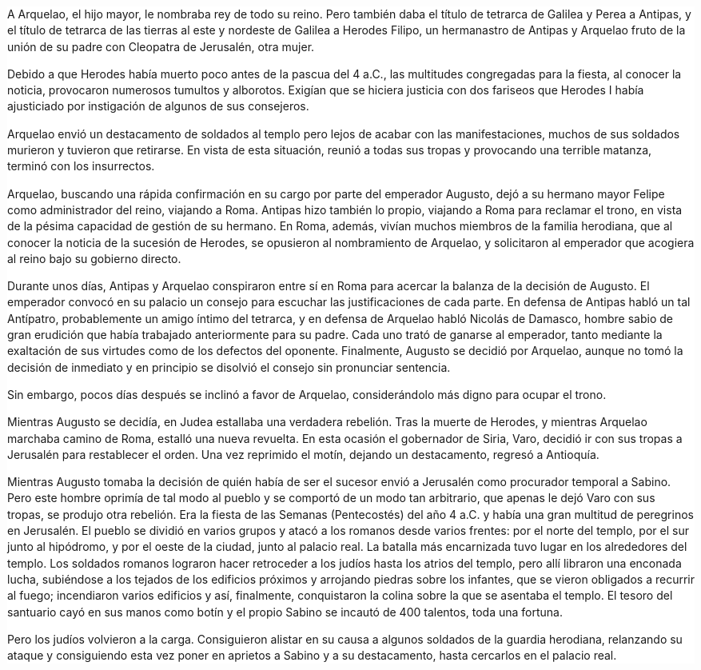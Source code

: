 A Arquelao, el hijo mayor, le nombraba rey de todo su reino. Pero también daba el título de tetrarca de Galilea y Perea a Antipas, y el título de tetrarca de las tierras al este y nordeste de Galilea a Herodes Filipo, un hermanastro de Antipas y Arquelao fruto de la unión de su padre con Cleopatra de Jerusalén, otra mujer.

Debido a que Herodes había muerto poco antes de la pascua del 4 a.C., las multitudes congregadas para la fiesta, al conocer la noticia, provocaron numerosos tumultos y alborotos. Exigían que se hiciera justicia con dos fariseos que Herodes I había ajusticiado por instigación de algunos de sus consejeros.

Arquelao envió un destacamento de soldados al templo pero lejos de acabar con las manifestaciones, muchos de sus soldados murieron y tuvieron que retirarse. En vista de esta situación, reunió a todas sus tropas y provocando una terrible matanza, terminó con los insurrectos.

Arquelao, buscando una rápida confirmación en su cargo por parte del emperador Augusto, dejó a su hermano mayor Felipe como administrador del reino, viajando a Roma. Antipas hizo también lo propio, viajando a Roma para reclamar el trono, en vista de la pésima capacidad de gestión de su hermano. En Roma, además, vivían muchos miembros de la familia herodiana, que al conocer la noticia de la sucesión de Herodes, se opusieron al nombramiento de Arquelao, y solicitaron al emperador que acogiera al reino bajo su gobierno directo.

Durante unos días, Antipas y Arquelao conspiraron entre sí en Roma para acercar la balanza de la decisión de Augusto. El emperador convocó en su palacio un consejo para escuchar las justificaciones de cada parte. En defensa de Antipas habló un tal Antípatro, probablemente un amigo íntimo del tetrarca, y en defensa de Arquelao habló Nicolás de Damasco, hombre sabio de gran erudición que había trabajado anteriormente para su padre. Cada uno trató de ganarse al emperador, tanto mediante la exaltación de sus virtudes como de los defectos del oponente. Finalmente, Augusto se decidió por Arquelao, aunque no tomó la decisión de inmediato y en principio se disolvió el consejo sin pronunciar sentencia.

Sin embargo, pocos días después se inclinó a favor de Arquelao, considerándolo más digno para ocupar el trono.

Mientras Augusto se decidía, en Judea estallaba una verdadera rebelión. Tras la muerte de Herodes, y mientras Arquelao marchaba camino de Roma, estalló una nueva revuelta. En esta ocasión el gobernador de Siria, Varo, decidió ir con sus tropas a Jerusalén para restablecer el orden. Una vez reprimido el motín, dejando un destacamento, regresó a Antioquía. 

Mientras Augusto tomaba la decisión de quién había de ser el sucesor envió a Jerusalén como procurador temporal a Sabino. Pero este hombre oprimía de tal modo al pueblo y se comportó de un modo tan arbitrario, que apenas le dejó Varo con sus tropas, se produjo otra rebelión. Era la fiesta de las Semanas (Pentecostés) del año 4 a.C. y había una gran multitud de peregrinos en Jerusalén. El pueblo se dividió en varios grupos y atacó a los romanos desde varios frentes: por el norte del templo, por el sur junto al hipódromo, y por el oeste de la ciudad, junto al palacio real. La batalla más encarnizada tuvo lugar en los alrededores del templo. Los soldados romanos lograron hacer retroceder a los judíos hasta los atrios del templo, pero allí libraron una enconada lucha, subiéndose a los tejados de los edificios próximos y arrojando piedras sobre los infantes, que se vieron obligados a recurrir al fuego; incendiaron varios edificios y así, finalmente, conquistaron la colina sobre la que se asentaba el templo. El tesoro del santuario cayó en sus manos como botín y el propio Sabino se incautó de 400 talentos, toda una fortuna.

Pero los judíos volvieron a la carga. Consiguieron alistar en su causa a algunos soldados de la guardia herodiana, relanzando su ataque y consiguiendo esta vez poner en aprietos a Sabino y a su destacamento, hasta cercarlos en el palacio real.

